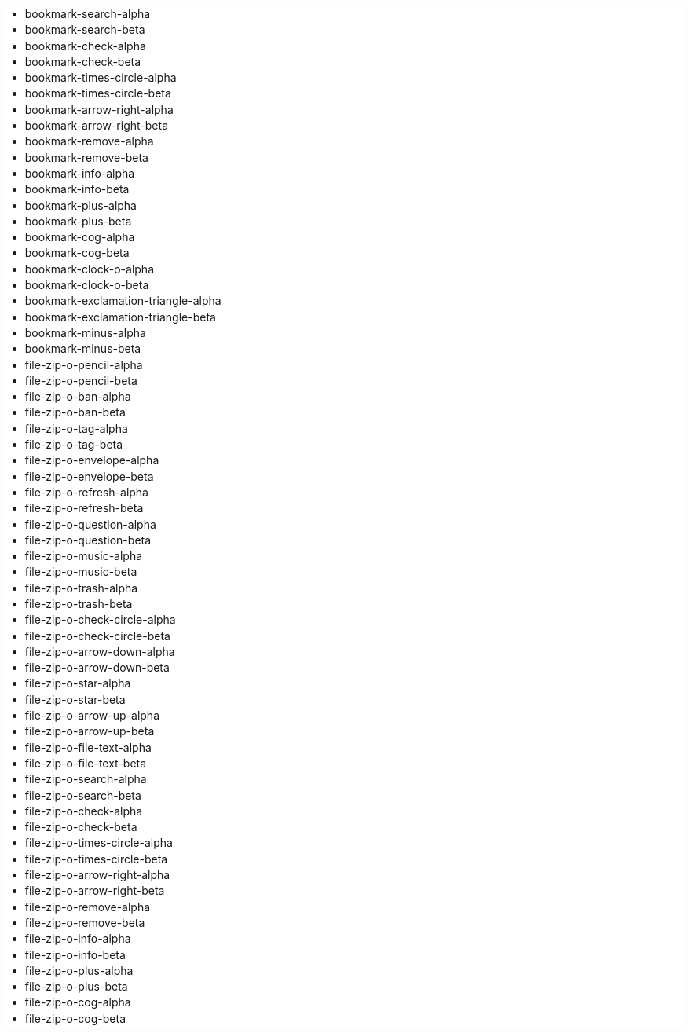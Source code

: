 * bookmark-search-alpha
* bookmark-search-beta
* bookmark-check-alpha
* bookmark-check-beta
* bookmark-times-circle-alpha
* bookmark-times-circle-beta
* bookmark-arrow-right-alpha
* bookmark-arrow-right-beta
* bookmark-remove-alpha
* bookmark-remove-beta
* bookmark-info-alpha
* bookmark-info-beta
* bookmark-plus-alpha
* bookmark-plus-beta
* bookmark-cog-alpha
* bookmark-cog-beta
* bookmark-clock-o-alpha
* bookmark-clock-o-beta
* bookmark-exclamation-triangle-alpha
* bookmark-exclamation-triangle-beta
* bookmark-minus-alpha
* bookmark-minus-beta
* file-zip-o-pencil-alpha
* file-zip-o-pencil-beta
* file-zip-o-ban-alpha
* file-zip-o-ban-beta
* file-zip-o-tag-alpha
* file-zip-o-tag-beta
* file-zip-o-envelope-alpha
* file-zip-o-envelope-beta
* file-zip-o-refresh-alpha
* file-zip-o-refresh-beta
* file-zip-o-question-alpha
* file-zip-o-question-beta
* file-zip-o-music-alpha
* file-zip-o-music-beta
* file-zip-o-trash-alpha
* file-zip-o-trash-beta
* file-zip-o-check-circle-alpha
* file-zip-o-check-circle-beta
* file-zip-o-arrow-down-alpha
* file-zip-o-arrow-down-beta
* file-zip-o-star-alpha
* file-zip-o-star-beta
* file-zip-o-arrow-up-alpha
* file-zip-o-arrow-up-beta
* file-zip-o-file-text-alpha
* file-zip-o-file-text-beta
* file-zip-o-search-alpha
* file-zip-o-search-beta
* file-zip-o-check-alpha
* file-zip-o-check-beta
* file-zip-o-times-circle-alpha
* file-zip-o-times-circle-beta
* file-zip-o-arrow-right-alpha
* file-zip-o-arrow-right-beta
* file-zip-o-remove-alpha
* file-zip-o-remove-beta
* file-zip-o-info-alpha
* file-zip-o-info-beta
* file-zip-o-plus-alpha
* file-zip-o-plus-beta
* file-zip-o-cog-alpha
* file-zip-o-cog-beta